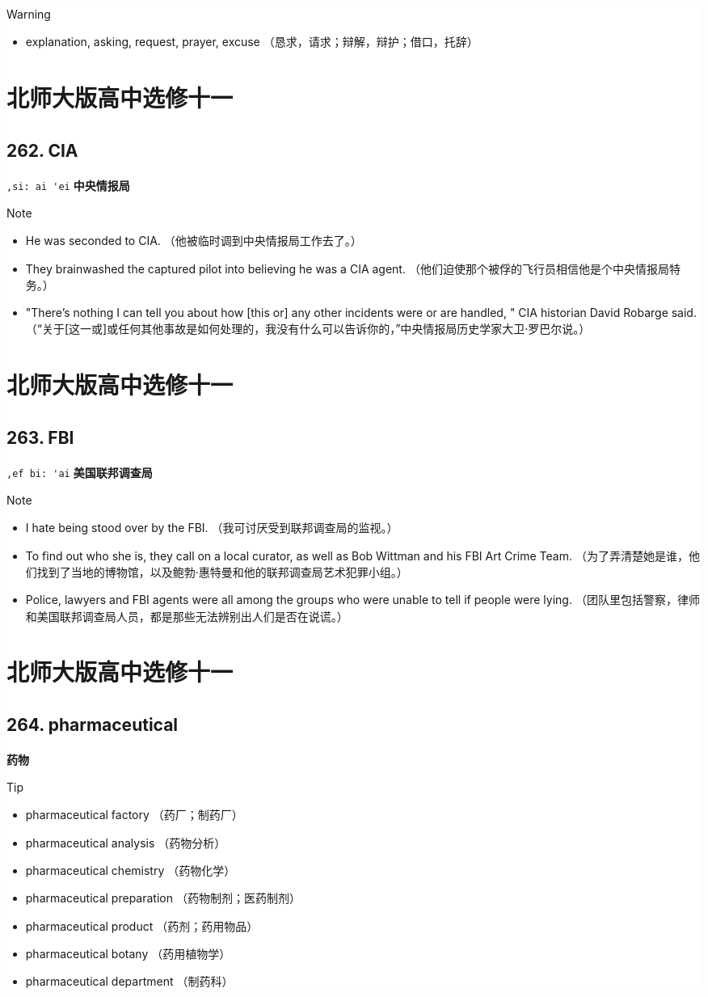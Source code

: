 > [!WARNING]
>
> - explanation, asking, request, prayer, excuse （恳求，请求；辩解，辩护；借口，托辞）
>

# 北师大版高中选修十一

## 262. CIA

`,si: ai 'ei`  **中央情报局**

> [!NOTE]
>
> - He was seconded to CIA. （他被临时调到中央情报局工作去了。）
>
> - They brainwashed the captured pilot into believing he was a CIA agent. （他们迫使那个被俘的飞行员相信他是个中央情报局特务。）
>
> - "There’s nothing I can tell you about how [this or] any other incidents were or are handled, " CIA historian David Robarge said. （“关于[这一或]或任何其他事故是如何处理的，我没有什么可以告诉你的，”中央情报局历史学家大卫·罗巴尔说。）
>

# 北师大版高中选修十一

## 263. FBI

`,ef bi: 'ai`  **美国联邦调查局**

> [!NOTE]
>
> - I hate being stood over by the FBI. （我可讨厌受到联邦调查局的监视。）
>
> - To find out who she is, they call on a local curator, as well as Bob Wittman and his FBI Art Crime Team. （为了弄清楚她是谁，他们找到了当地的博物馆，以及鲍勃·惠特曼和他的联邦调查局艺术犯罪小组。）
>
> - Police, lawyers and FBI agents were all among the groups who were unable to tell if people were lying. （团队里包括警察，律师和美国联邦调查局人员，都是那些无法辨别出人们是否在说谎。）
>

# 北师大版高中选修十一

## 264. pharmaceutical

**药物**

> [!TIP]
>
> - pharmaceutical factory （药厂；制药厂）
>
> - pharmaceutical analysis （药物分析）
>
> - pharmaceutical chemistry （药物化学）
>
> - pharmaceutical preparation （药物制剂；医药制剂）
>
> - pharmaceutical product （药剂；药用物品）
>
> - pharmaceutical botany （药用植物学）
>
> - pharmaceutical department （制药科）
>